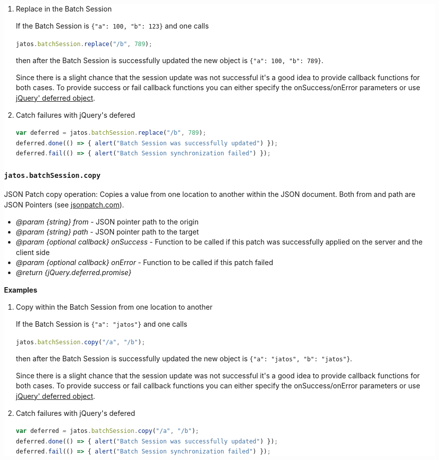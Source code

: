 1. Replace in the Batch Session

   If the Batch Session is `{"a": 100, "b": 123}` and one calls

   ```javascript
   jatos.batchSession.replace("/b", 789);
   ```

   then after the Batch Session is successfully updated the new object is `{"a": 100, "b": 789}`.

   Since there is a slight chance that the session update was not successful it's a good idea to provide callback functions for both cases. To provide success or fail callback functions you can either specify the onSuccess/onError parameters or use [jQuery' deferred object](https://api.jquery.com/deferred.promise/).

1. Catch failures with jQuery's defered

   ```javascript
   var deferred = jatos.batchSession.replace("/b", 789);
   deferred.done(() => { alert("Batch Session was successfully updated") });
   deferred.fail(() => { alert("Batch Session synchronization failed") });
   ```


### `jatos.batchSession.copy`

JSON Patch copy operation: Copies a value from one location to another within the JSON document. Both from and path are JSON Pointers (see [jsonpatch.com](http://jsonpatch.com/)).

* _@param {string} from_ - JSON pointer path to the origin 
* _@param {string} path_ - JSON pointer path to the target
* _@param {optional callback} onSuccess_ - Function to be called if this patch was successfully applied on the server and the client side
* _@param {optional callback} onError_ - Function to be called if this patch failed
* _@return {jQuery.deferred.promise}_

**Examples**

1. Copy within the Batch Session from one location to another

   If the Batch Session is `{"a": "jatos"}` and one calls

   ```javascript
   jatos.batchSession.copy("/a", "/b");
   ```

   then after the Batch Session is successfully updated the new object is `{"a": "jatos", "b": "jatos"}`.

   Since there is a slight chance that the session update was not successful it's a good idea to provide callback functions for both cases. To provide success or fail callback functions you can either specify the onSuccess/onError parameters or use [jQuery' deferred object](https://api.jquery.com/deferred.promise/).

1. Catch failures with jQuery's defered

   ```javascript
   var deferred = jatos.batchSession.copy("/a", "/b");
   deferred.done(() => { alert("Batch Session was successfully updated") });
   deferred.fail(() => { alert("Batch Session synchronization failed") });
   ```
